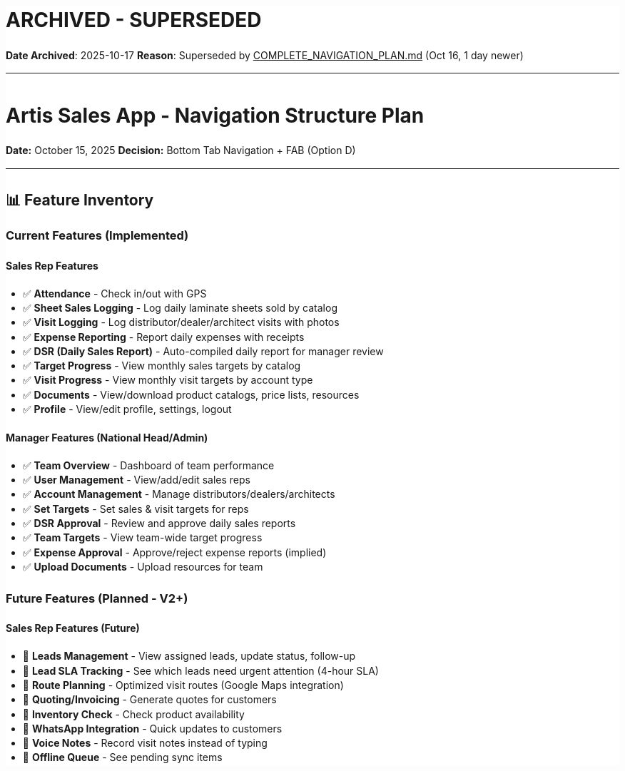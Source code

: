 # ARCHIVED - SUPERSEDED

**Date Archived**: 2025-10-17
**Reason**: Superseded by [COMPLETE_NAVIGATION_PLAN.md](../planning/COMPLETE_NAVIGATION_PLAN.md) (Oct 16, 1 day newer)

---

# Artis Sales App - Navigation Structure Plan

**Date:** October 15, 2025
**Decision:** Bottom Tab Navigation + FAB (Option D)

---

## 📊 Feature Inventory

### Current Features (Implemented)

#### Sales Rep Features
- ✅ **Attendance** - Check in/out with GPS
- ✅ **Sheet Sales Logging** - Log daily laminate sheets sold by catalog
- ✅ **Visit Logging** - Log distributor/dealer/architect visits with photos
- ✅ **Expense Reporting** - Report daily expenses with receipts
- ✅ **DSR (Daily Sales Report)** - Auto-compiled daily report for manager review
- ✅ **Target Progress** - View monthly sales targets by catalog
- ✅ **Visit Progress** - View monthly visit targets by account type
- ✅ **Documents** - View/download product catalogs, price lists, resources
- ✅ **Profile** - View/edit profile, settings, logout

#### Manager Features (National Head/Admin)
- ✅ **Team Overview** - Dashboard of team performance
- ✅ **User Management** - View/add/edit sales reps
- ✅ **Account Management** - Manage distributors/dealers/architects
- ✅ **Set Targets** - Set sales & visit targets for reps
- ✅ **DSR Approval** - Review and approve daily sales reports
- ✅ **Team Targets** - View team-wide target progress
- ✅ **Expense Approval** - Approve/reject expense reports (implied)
- ✅ **Upload Documents** - Upload resources for team

### Future Features (Planned - V2+)

#### Sales Rep Features (Future)
- 🔮 **Leads Management** - View assigned leads, update status, follow-up
- 🔮 **Lead SLA Tracking** - See which leads need urgent attention (4-hour SLA)
- 🔮 **Route Planning** - Optimized visit routes (Google Maps integration)
- 🔮 **Quoting/Invoicing** - Generate quotes for customers
- 🔮 **Inventory Check** - Check product availability
- 🔮 **WhatsApp Integration** - Quick updates to customers
- 🔮 **Voice Notes** - Record visit notes instead of typing
- 🔮 **Offline Queue** - See pending sync items
